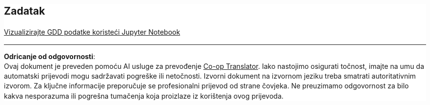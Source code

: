 ## Zadatak

[Vizualizirajte GDD podatke koristeći Jupyter Notebook](assignment.md)

---

**Odricanje od odgovornosti**:  
Ovaj dokument je preveden pomoću AI usluge za prevođenje [Co-op Translator](https://github.com/Azure/co-op-translator). Iako nastojimo osigurati točnost, imajte na umu da automatski prijevodi mogu sadržavati pogreške ili netočnosti. Izvorni dokument na izvornom jeziku treba smatrati autoritativnim izvorom. Za ključne informacije preporučuje se profesionalni prijevod od strane čovjeka. Ne preuzimamo odgovornost za bilo kakva nesporazuma ili pogrešna tumačenja koja proizlaze iz korištenja ovog prijevoda.